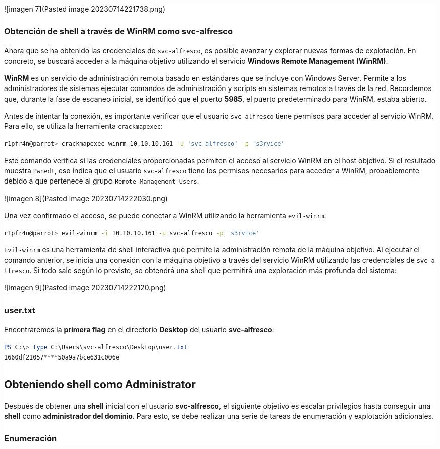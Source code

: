 ![imagen 7](Pasted image 20230714221738.png)

### Obtención de shell a través de WinRM como svc-alfresco

Ahora que se ha obtenido las credenciales de `svc-alfresco`, es posible avanzar y explorar nuevas formas de explotación. En concreto, se buscará acceder a la máquina objetivo utilizando el servicio **Windows Remote Management (WinRM)**.

**WinRM** es un servicio de administración remota basado en estándares que se incluye con Windows Server. Permite a los administradores de sistemas ejecutar comandos de administración y scripts en sistemas remotos a través de la red. Recordemos que, durante la fase de escaneo inicial, se identificó que el puerto **5985**, el puerto predeterminado para WinRM, estaba abierto.

Antes de intentar la conexión, es importante verificar que el usuario `svc-alfresco` tiene permisos para acceder al servicio WinRM. Para ello, se utiliza la herramienta `crackmapexec`:

```bash
r1pfr4n@parrot> crackmapexec winrm 10.10.10.161 -u 'svc-alfresco' -p 's3rvice'
```

Este comando verifica si las credenciales proporcionadas permiten el acceso al servicio WinRM en el host objetivo. Si el resultado muestra `Pwned!`, eso indica que el usuario `svc-alfresco` tiene los permisos necesarios para acceder a WinRM, probablemente debido a que pertenece al grupo `Remote Management Users`.

![imagen 8](Pasted image 20230714222030.png)

Una vez confirmado el acceso, se puede conectar a WinRM utilizando la herramienta `evil-winrm`:

```bash
r1pfr4n@parrot> evil-winrm -i 10.10.10.161 -u svc-alfresco -p 's3rvice'
```

`Evil-winrm` es una herramienta de shell interactiva que permite la administración remota de la máquina objetivo. Al ejecutar el comando anterior, se inicia una conexión con la máquina objetivo a través del servicio WinRM utilizando las credenciales de `svc-alfresco`. Si todo sale según lo previsto, se obtendrá una shell que permitirá una exploración más profunda del sistema:

![imagen 9](Pasted image 20230714222120.png)

### user.txt 

Encontraremos la **primera flag** en el directorio **Desktop** del usuario **svc-alfresco**:

```powershell
PS C:\> type C:\Users\svc-alfresco\Desktop\user.txt
1660df21057****50a9a7bce631c006e
```

## Obteniendo shell como Administrator

Después de obtener una **shell** inicial con el usuario **svc-alfresco**, el siguiente objetivo es escalar privilegios hasta conseguir una **shell** como **administrador del dominio**. Para esto, se debe realizar una serie de tareas de enumeración y explotación adicionales.

### Enumeración
